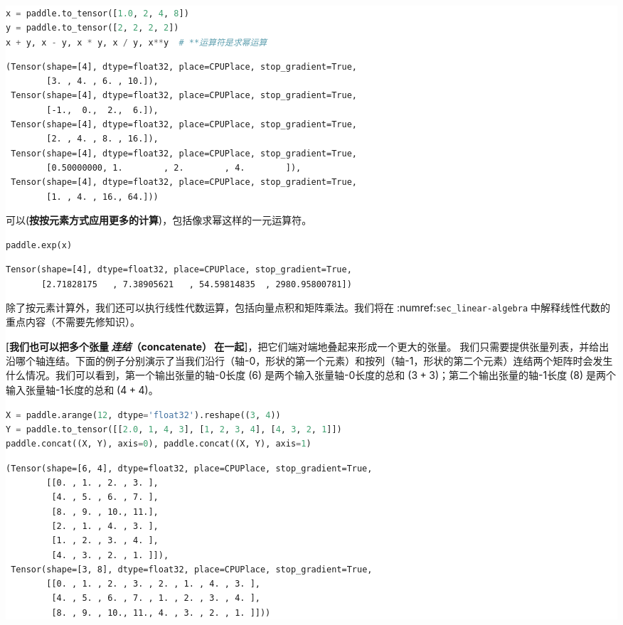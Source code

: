 

```python
x = paddle.to_tensor([1.0, 2, 4, 8])
y = paddle.to_tensor([2, 2, 2, 2])
x + y, x - y, x * y, x / y, x**y  # **运算符是求幂运算
```




    (Tensor(shape=[4], dtype=float32, place=CPUPlace, stop_gradient=True,
            [3. , 4. , 6. , 10.]),
     Tensor(shape=[4], dtype=float32, place=CPUPlace, stop_gradient=True,
            [-1.,  0.,  2.,  6.]),
     Tensor(shape=[4], dtype=float32, place=CPUPlace, stop_gradient=True,
            [2. , 4. , 8. , 16.]),
     Tensor(shape=[4], dtype=float32, place=CPUPlace, stop_gradient=True,
            [0.50000000, 1.        , 2.        , 4.        ]),
     Tensor(shape=[4], dtype=float32, place=CPUPlace, stop_gradient=True,
            [1. , 4. , 16., 64.]))



可以(**按按元素方式应用更多的计算**)，包括像求幂这样的一元运算符。



```python
paddle.exp(x)
```




    Tensor(shape=[4], dtype=float32, place=CPUPlace, stop_gradient=True,
           [2.71828175   , 7.38905621   , 54.59814835  , 2980.95800781])



除了按元素计算外，我们还可以执行线性代数运算，包括向量点积和矩阵乘法。我们将在 :numref:`sec_linear-algebra` 中解释线性代数的重点内容（不需要先修知识）。

[**我们也可以把多个张量 *连结*（concatenate） 在一起**]，把它们端对端地叠起来形成一个更大的张量。
我们只需要提供张量列表，并给出沿哪个轴连结。下面的例子分别演示了当我们沿行（轴-0，形状的第一个元素）和按列（轴-1，形状的第二个元素）连结两个矩阵时会发生什么情况。我们可以看到，第一个输出张量的轴-0长度 ($6$) 是两个输入张量轴-0长度的总和 ($3 + 3$)；第二个输出张量的轴-1长度 ($8$) 是两个输入张量轴-1长度的总和 ($4 + 4$)。



```python
X = paddle.arange(12, dtype='float32').reshape((3, 4))
Y = paddle.to_tensor([[2.0, 1, 4, 3], [1, 2, 3, 4], [4, 3, 2, 1]])
paddle.concat((X, Y), axis=0), paddle.concat((X, Y), axis=1)
```




    (Tensor(shape=[6, 4], dtype=float32, place=CPUPlace, stop_gradient=True,
            [[0. , 1. , 2. , 3. ],
             [4. , 5. , 6. , 7. ],
             [8. , 9. , 10., 11.],
             [2. , 1. , 4. , 3. ],
             [1. , 2. , 3. , 4. ],
             [4. , 3. , 2. , 1. ]]),
     Tensor(shape=[3, 8], dtype=float32, place=CPUPlace, stop_gradient=True,
            [[0. , 1. , 2. , 3. , 2. , 1. , 4. , 3. ],
             [4. , 5. , 6. , 7. , 1. , 2. , 3. , 4. ],
             [8. , 9. , 10., 11., 4. , 3. , 2. , 1. ]]))
